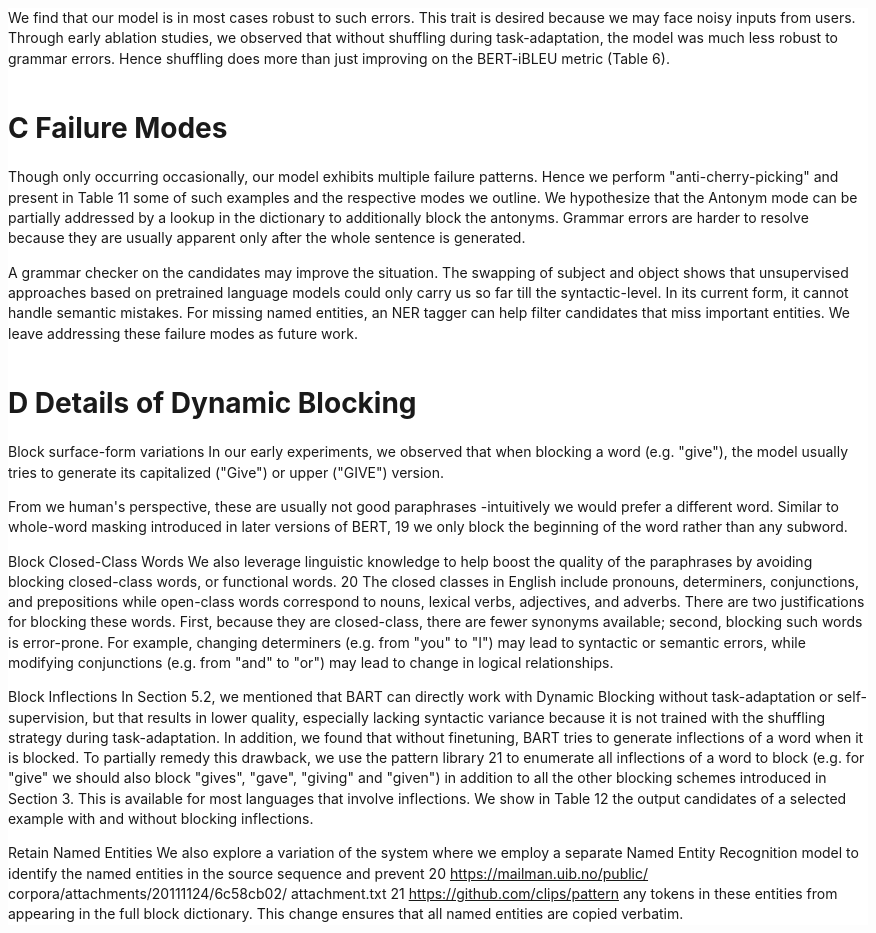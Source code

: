 We find that our model is in most cases robust to such errors. This trait is desired because we may face noisy inputs from users. Through early ablation studies, we observed that without shuffling during task-adaptation, the model was much less robust to grammar errors. Hence shuffling does more than just improving on the BERT-iBLEU metric (Table 6).

# C Failure Modes

Though only occurring occasionally, our model exhibits multiple failure patterns. Hence we perform "anti-cherry-picking" and present in Table 11 some of such examples and the respective modes we outline. We hypothesize that the Antonym mode can be partially addressed by a lookup in the dictionary to additionally block the antonyms. Grammar errors are harder to resolve because they are usually apparent only after the whole sentence is generated.

A grammar checker on the candidates may improve the situation. The swapping of subject and object shows that unsupervised approaches based on pretrained language models could only carry us so far till the syntactic-level. In its current form, it cannot handle semantic mistakes. For missing named entities, an NER tagger can help filter candidates that miss important entities. We leave addressing these failure modes as future work.

# D Details of Dynamic Blocking

Block surface-form variations In our early experiments, we observed that when blocking a word (e.g. "give"), the model usually tries to generate its capitalized ("Give") or upper ("GIVE") version.

From we human's perspective, these are usually not good paraphrases -intuitively we would prefer a different word. Similar to whole-word masking introduced in later versions of BERT, 19 we only block the beginning of the word rather than any subword.

Block Closed-Class Words We also leverage linguistic knowledge to help boost the quality of the paraphrases by avoiding blocking closed-class words, or functional words. 20 The closed classes in English include pronouns, determiners, conjunctions, and prepositions while open-class words correspond to nouns, lexical verbs, adjectives, and adverbs. There are two justifications for blocking these words. First, because they are closed-class, there are fewer synonyms available; second, blocking such words is error-prone. For example, changing determiners (e.g. from "you" to "I") may lead to syntactic or semantic errors, while modifying conjunctions (e.g. from "and" to "or") may lead to change in logical relationships.

Block Inflections In Section 5.2, we mentioned that BART can directly work with Dynamic Blocking without task-adaptation or self-supervision, but that results in lower quality, especially lacking syntactic variance because it is not trained with the shuffling strategy during task-adaptation. In addition, we found that without finetuning, BART tries to generate inflections of a word when it is blocked. To partially remedy this drawback, we use the pattern library 21 to enumerate all inflections of a word to block (e.g. for "give" we should also block "gives", "gave", "giving" and "given") in addition to all the other blocking schemes introduced in Section 3. This is available for most languages that involve inflections. We show in Table 12 the output candidates of a selected example with and without blocking inflections.

Retain Named Entities We also explore a variation of the system where we employ a separate Named Entity Recognition model to identify the named entities in the source sequence and prevent 20 https://mailman.uib.no/public/ corpora/attachments/20111124/6c58cb02/ attachment.txt 21 https://github.com/clips/pattern any tokens in these entities from appearing in the full block dictionary. This change ensures that all named entities are copied verbatim.
